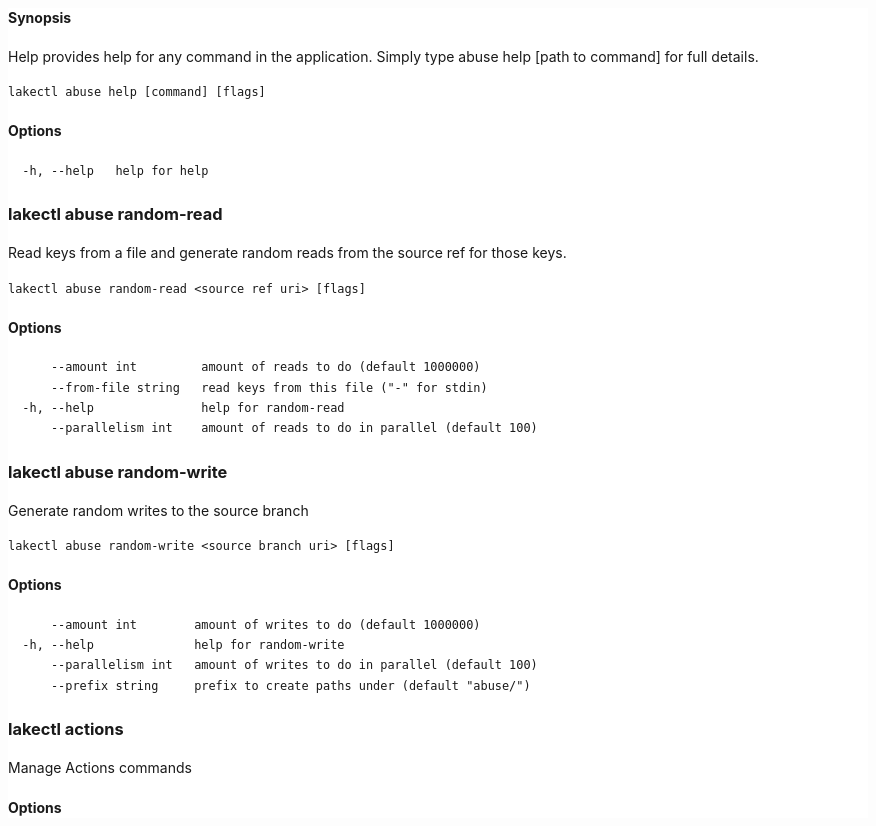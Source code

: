 #### Synopsis

Help provides help for any command in the application.
Simply type abuse help [path to command] for full details.

```
lakectl abuse help [command] [flags]
```

#### Options

```
  -h, --help   help for help
```



### lakectl abuse random-read

Read keys from a file and generate random reads from the source ref for those keys.

```
lakectl abuse random-read <source ref uri> [flags]
```

#### Options

```
      --amount int         amount of reads to do (default 1000000)
      --from-file string   read keys from this file ("-" for stdin)
  -h, --help               help for random-read
      --parallelism int    amount of reads to do in parallel (default 100)
```



### lakectl abuse random-write

Generate random writes to the source branch

```
lakectl abuse random-write <source branch uri> [flags]
```

#### Options

```
      --amount int        amount of writes to do (default 1000000)
  -h, --help              help for random-write
      --parallelism int   amount of writes to do in parallel (default 100)
      --prefix string     prefix to create paths under (default "abuse/")
```



### lakectl actions

Manage Actions commands

#### Options

